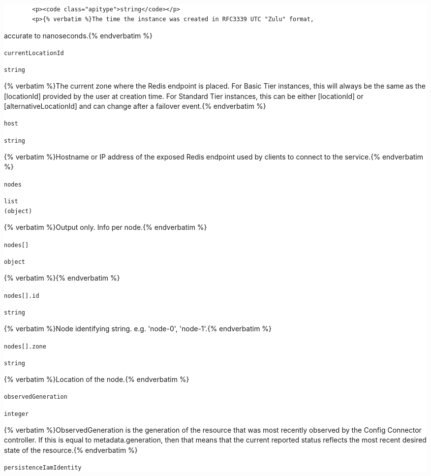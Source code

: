             <p><code class="apitype">string</code></p>
            <p>{% verbatim %}The time the instance was created in RFC3339 UTC "Zulu" format,
accurate to nanoseconds.{% endverbatim %}</p>
        </td>
    </tr>
    <tr>
        <td><code>currentLocationId</code></td>
        <td>
            <p><code class="apitype">string</code></p>
            <p>{% verbatim %}The current zone where the Redis endpoint is placed.
For Basic Tier instances, this will always be the same as the
[locationId] provided by the user at creation time. For Standard Tier
instances, this can be either [locationId] or [alternativeLocationId]
and can change after a failover event.{% endverbatim %}</p>
        </td>
    </tr>
    <tr>
        <td><code>host</code></td>
        <td>
            <p><code class="apitype">string</code></p>
            <p>{% verbatim %}Hostname or IP address of the exposed Redis endpoint used by clients
to connect to the service.{% endverbatim %}</p>
        </td>
    </tr>
    <tr>
        <td><code>nodes</code></td>
        <td>
            <p><code class="apitype">list (object)</code></p>
            <p>{% verbatim %}Output only. Info per node.{% endverbatim %}</p>
        </td>
    </tr>
    <tr>
        <td><code>nodes[]</code></td>
        <td>
            <p><code class="apitype">object</code></p>
            <p>{% verbatim %}{% endverbatim %}</p>
        </td>
    </tr>
    <tr>
        <td><code>nodes[].id</code></td>
        <td>
            <p><code class="apitype">string</code></p>
            <p>{% verbatim %}Node identifying string. e.g. 'node-0', 'node-1'.{% endverbatim %}</p>
        </td>
    </tr>
    <tr>
        <td><code>nodes[].zone</code></td>
        <td>
            <p><code class="apitype">string</code></p>
            <p>{% verbatim %}Location of the node.{% endverbatim %}</p>
        </td>
    </tr>
    <tr>
        <td><code>observedGeneration</code></td>
        <td>
            <p><code class="apitype">integer</code></p>
            <p>{% verbatim %}ObservedGeneration is the generation of the resource that was most recently observed by the Config Connector controller. If this is equal to metadata.generation, then that means that the current reported status reflects the most recent desired state of the resource.{% endverbatim %}</p>
        </td>
    </tr>
    <tr>
        <td><code>persistenceIamIdentity</code></td>
